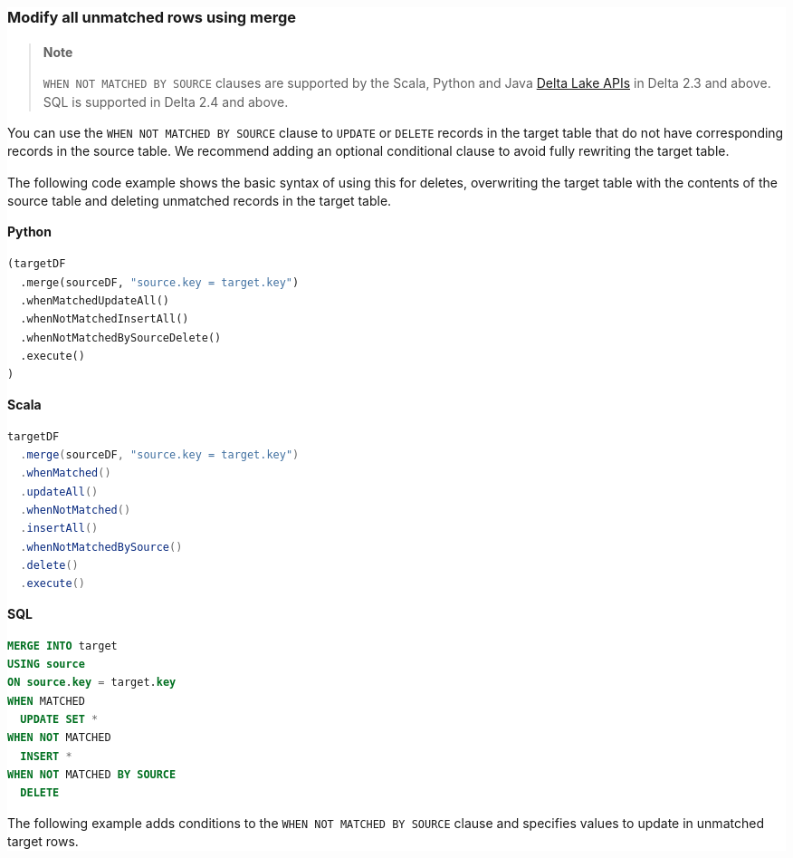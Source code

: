 ### Modify all unmatched rows using merge

> **Note**
>
> `WHEN NOT MATCHED BY SOURCE` clauses are supported by the Scala, Python and Java [Delta Lake APIs](delta-apidoc.html) in Delta 2.3 and above. SQL is supported in Delta 2.4 and above.

You can use the `WHEN NOT MATCHED BY SOURCE` clause to `UPDATE` or `DELETE` records in the target table that do not have corresponding records in the source table. We recommend adding an optional conditional clause to avoid fully rewriting the target table.

The following code example shows the basic syntax of using this for deletes, overwriting the target table with the contents of the source table and deleting unmatched records in the target table.

**Python**

```python
(targetDF
  .merge(sourceDF, "source.key = target.key")
  .whenMatchedUpdateAll()
  .whenNotMatchedInsertAll()
  .whenNotMatchedBySourceDelete()
  .execute()
)
```

**Scala**

```scala
targetDF
  .merge(sourceDF, "source.key = target.key")
  .whenMatched()
  .updateAll()
  .whenNotMatched()
  .insertAll()
  .whenNotMatchedBySource()
  .delete()
  .execute()
```

**SQL**

```sql
MERGE INTO target
USING source
ON source.key = target.key
WHEN MATCHED
  UPDATE SET *
WHEN NOT MATCHED
  INSERT *
WHEN NOT MATCHED BY SOURCE
  DELETE
```

The following example adds conditions to the `WHEN NOT MATCHED BY SOURCE` clause and specifies values to update in unmatched target rows.
